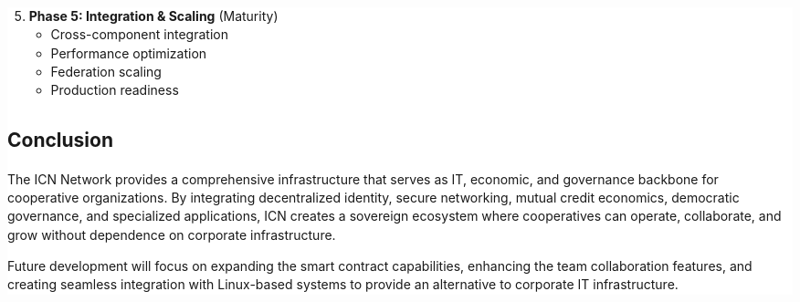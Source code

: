 5. **Phase 5: Integration & Scaling** (Maturity)
   - Cross-component integration
   - Performance optimization
   - Federation scaling
   - Production readiness

## Conclusion

The ICN Network provides a comprehensive infrastructure that serves as IT, economic, and governance backbone for cooperative organizations. By integrating decentralized identity, secure networking, mutual credit economics, democratic governance, and specialized applications, ICN creates a sovereign ecosystem where cooperatives can operate, collaborate, and grow without dependence on corporate infrastructure.

Future development will focus on expanding the smart contract capabilities, enhancing the team collaboration features, and creating seamless integration with Linux-based systems to provide an alternative to corporate IT infrastructure. 